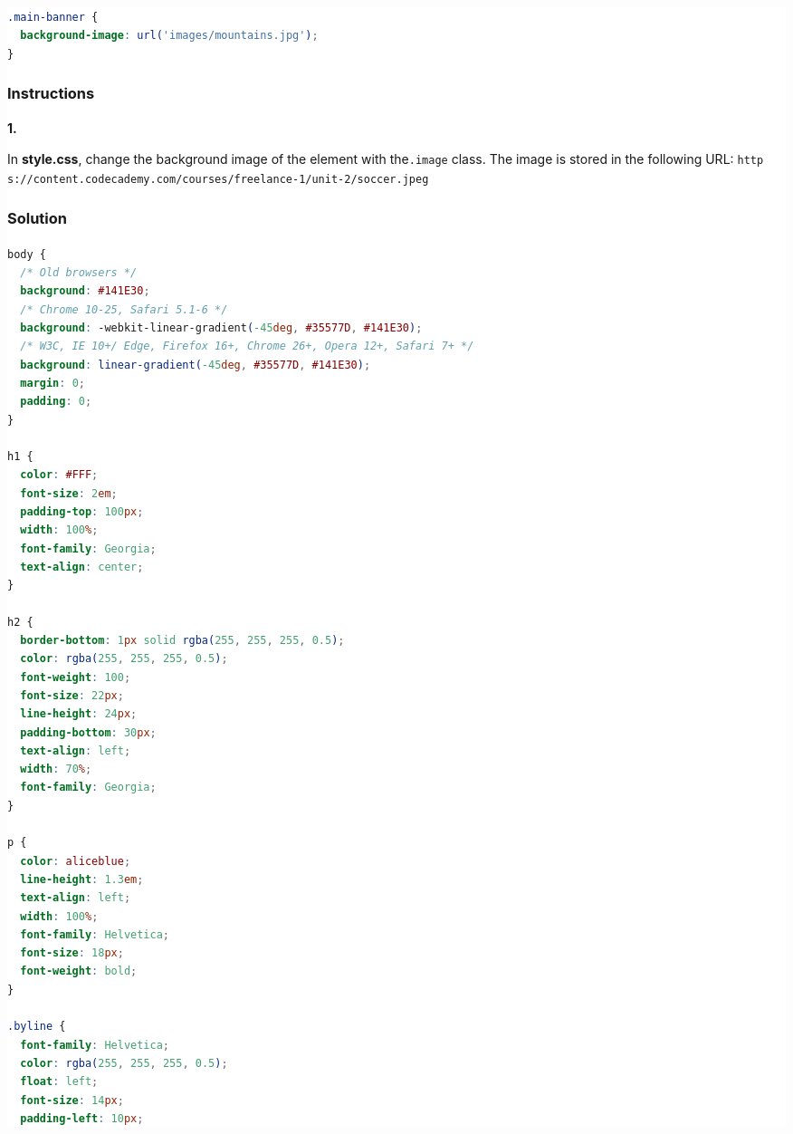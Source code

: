 ``` css
.main-banner {
  background-image: url('images/mountains.jpg');
}
```

### Instructions

**1.**

In **style.css**, change the background image of the element with
the`.image` class. The image is stored in the following URL:
`https://content.codecademy.com/courses/freelance-1/unit-2/soccer.jpeg`

### Solution

``` css
body {
  /* Old browsers */
  background: #141E30;
  /* Chrome 10-25, Safari 5.1-6 */
  background: -webkit-linear-gradient(-45deg, #35577D, #141E30);
  /* W3C, IE 10+/ Edge, Firefox 16+, Chrome 26+, Opera 12+, Safari 7+ */
  background: linear-gradient(-45deg, #35577D, #141E30);
  margin: 0;
  padding: 0;
}

h1 {
  color: #FFF;
  font-size: 2em;
  padding-top: 100px;
  width: 100%;
  font-family: Georgia;
  text-align: center;
}

h2 {
  border-bottom: 1px solid rgba(255, 255, 255, 0.5);
  color: rgba(255, 255, 255, 0.5);
  font-weight: 100;
  font-size: 22px;
  line-height: 24px;
  padding-bottom: 30px;
  text-align: left;
  width: 70%;
  font-family: Georgia;
}

p {
  color: aliceblue;
  line-height: 1.3em;
  text-align: left;
  width: 100%;
  font-family: Helvetica;
  font-size: 18px;
  font-weight: bold;
}

.byline {
  font-family: Helvetica;
  color: rgba(255, 255, 255, 0.5);
  float: left;
  font-size: 14px;
  padding-left: 10px;
```